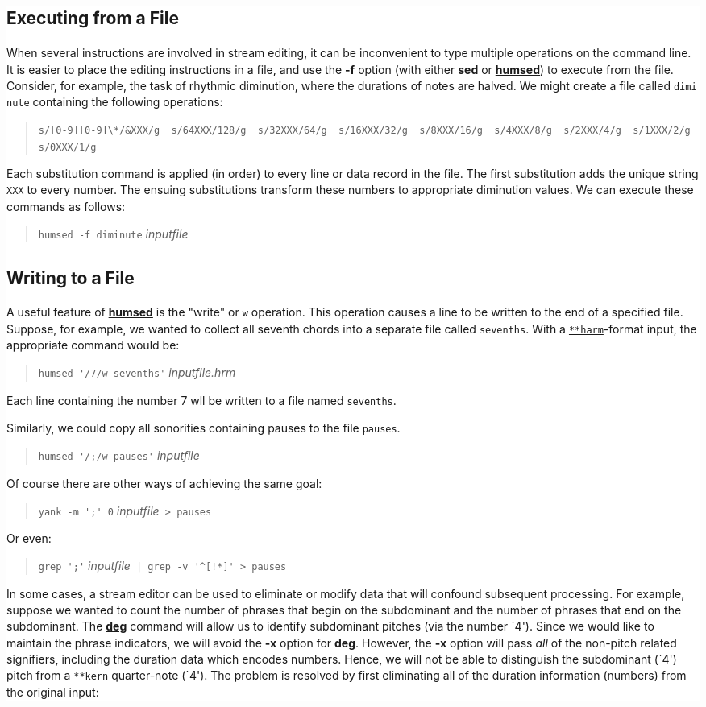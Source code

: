 Executing from a File
---------------------

When several instructions are involved in stream editing, it can be
inconvenient to type multiple operations on the command line. It is
easier to place the editing instructions in a file, and use the **-f**
option (with either **sed** or [**humsed**](/tool/humsed)) to
execute from the file. Consider, for example, the task of rhythmic
diminution, where the durations of notes are halved. We might create a
file called `diminute` containing the following operations:

> `s/[0-9][0-9]\*/&XXX/g  s/64XXX/128/g  s/32XXX/64/g  s/16XXX/32/g  s/8XXX/16/g  s/4XXX/8/g  s/2XXX/4/g  s/1XXX/2/g  s/0XXX/1/g`

Each substitution command is applied (in order) to every line or data
record in the file. The first substitution adds the unique string `XXX`
to every number. The ensuing substitutions transform these numbers to
appropriate diminution values. We can execute these commands as follows:

> `humsed -f diminute` *inputfile*

<a name ="Writing_to_a_File"></a>

Writing to a File
-----------------

A useful feature of [**humsed**](/tool/humsed) is the \"write\"
or `w` operation. This operation causes a line to be written to the end
of a specified file. Suppose, for example, we wanted to collect all
seventh chords into a separate file called `sevenths`. With a
[`**harm`](representations/harm.rep.html)-format input, the appropriate
command would be:

> `humsed '/7/w sevenths'` *inputfile.hrm*

Each line containing the number 7 wll be written to a file named
`sevenths`.

Similarly, we could copy all sonorities containing pauses to the file
`pauses`.

> `humsed '/;/w pauses'` *inputfile*

Of course there are other ways of achieving the same goal:

> `yank -m ';' 0` *inputfile*` > pauses`

Or even:

> `grep ';'` *inputfile*` | grep -v '^[!*]' > pauses`

<a name ="Subdominant_ending_phrases"></a>

In some cases, a stream editor can be used to eliminate or modify data
that will confound subsequent processing. For example, suppose we wanted
to count the number of phrases that begin on the subdominant and the
number of phrases that end on the subdominant. The
[**deg**](/tool/deg) command will allow us to identify
subdominant pitches (via the number \`4\'). Since we would like to
maintain the phrase indicators, we will avoid the **-x** option for
**deg**. However, the **-x** option will pass *all* of the non-pitch
related signifiers, including the duration data which encodes numbers.
Hence, we will not be able to distinguish the subdominant (\`4\') pitch
from a `**kern` quarter-note (\`4\'). The problem is resolved by first
eliminating all of the duration information (numbers) from the original
input:
